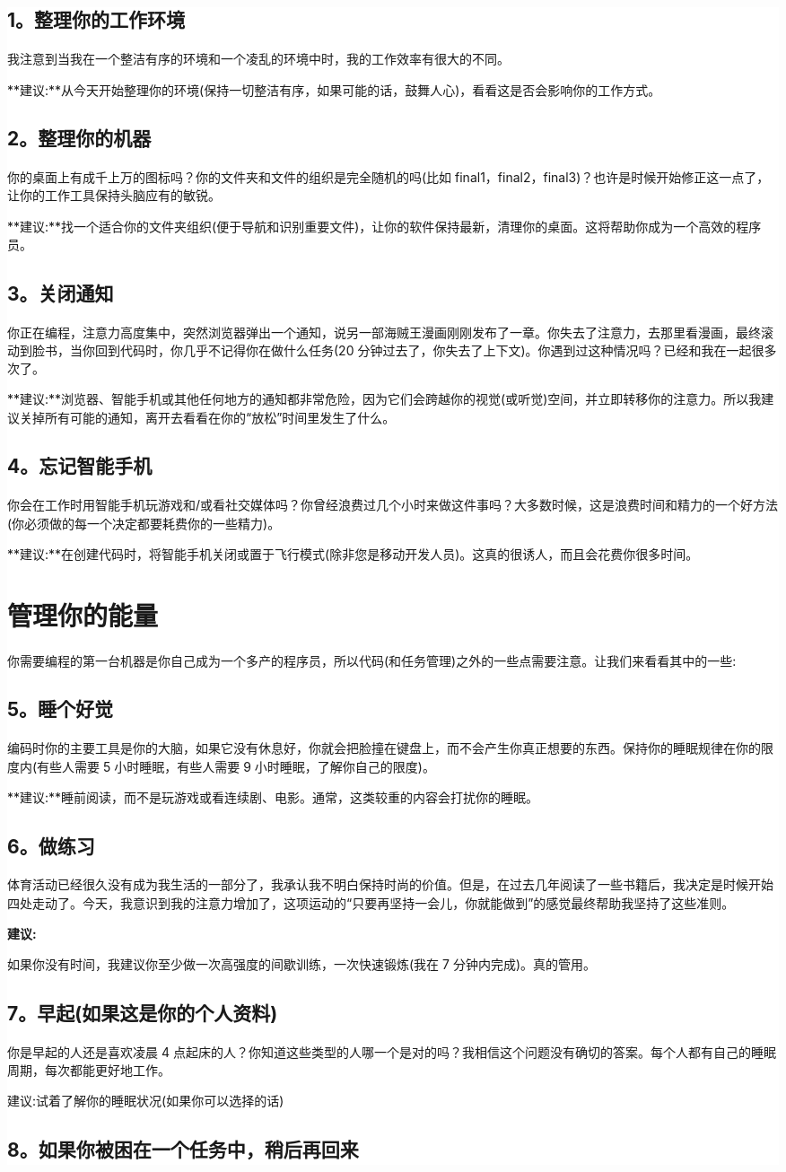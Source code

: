 ## **1。整理你的工作环境**

我注意到当我在一个整洁有序的环境和一个凌乱的环境中时，我的工作效率有很大的不同。

**建议:**从今天开始整理你的环境(保持一切整洁有序，如果可能的话，鼓舞人心)，看看这是否会影响你的工作方式。

## **2。整理你的机器**

你的桌面上有成千上万的图标吗？你的文件夹和文件的组织是完全随机的吗(比如 final1，final2，final3)？也许是时候开始修正这一点了，让你的工作工具保持头脑应有的敏锐。

**建议:**找一个适合你的文件夹组织(便于导航和识别重要文件)，让你的软件保持最新，清理你的桌面。这将帮助你成为一个高效的程序员。

## **3。关闭通知**

你正在编程，注意力高度集中，突然浏览器弹出一个通知，说另一部海贼王漫画刚刚发布了一章。你失去了注意力，去那里看漫画，最终滚动到脸书，当你回到代码时，你几乎不记得你在做什么任务(20 分钟过去了，你失去了上下文)。你遇到过这种情况吗？已经和我在一起很多次了。

**建议:**浏览器、智能手机或其他任何地方的通知都非常危险，因为它们会跨越你的视觉(或听觉)空间，并立即转移你的注意力。所以我建议关掉所有可能的通知，离开去看看在你的“放松”时间里发生了什么。

## **4。忘记智能手机**

你会在工作时用智能手机玩游戏和/或看社交媒体吗？你曾经浪费过几个小时来做这件事吗？大多数时候，这是浪费时间和精力的一个好方法(你必须做的每一个决定都要耗费你的一些精力)。

**建议:**在创建代码时，将智能手机关闭或置于飞行模式(除非您是移动开发人员)。这真的很诱人，而且会花费你很多时间。

# **管理你的能量**

你需要编程的第一台机器是你自己成为一个多产的程序员，所以代码(和任务管理)之外的一些点需要注意。让我们来看看其中的一些:

## **5。睡个好觉**

编码时你的主要工具是你的大脑，如果它没有休息好，你就会把脸撞在键盘上，而不会产生你真正想要的东西。保持你的睡眠规律在你的限度内(有些人需要 5 小时睡眠，有些人需要 9 小时睡眠，了解你自己的限度)。

**建议:**睡前阅读，而不是玩游戏或看连续剧、电影。通常，这类较重的内容会打扰你的睡眠。

## **6。做练习**

体育活动已经很久没有成为我生活的一部分了，我承认我不明白保持时尚的价值。但是，在过去几年阅读了一些书籍后，我决定是时候开始四处走动了。今天，我意识到我的注意力增加了，这项运动的“只要再坚持一会儿，你就能做到”的感觉最终帮助我坚持了这些准则。

**建议:**

如果你没有时间，我建议你至少做一次高强度的间歇训练，一次快速锻炼(我在 7 分钟内完成)。真的管用。

## **7。早起(如果这是你的个人资料)**

你是早起的人还是喜欢凌晨 4 点起床的人？你知道这些类型的人哪一个是对的吗？我相信这个问题没有确切的答案。每个人都有自己的睡眠周期，每次都能更好地工作。

建议:试着了解你的睡眠状况(如果你可以选择的话)

## **8。如果你被困在一个任务中，稍后再回来**
